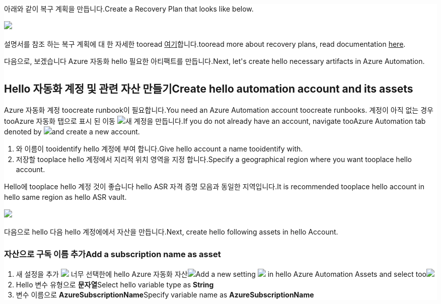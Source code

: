 <span data-ttu-id="70b7a-128">아래와 같이 복구 계획을 만듭니다.</span><span class="sxs-lookup"><span data-stu-id="70b7a-128">Create a Recovery Plan that looks like below.</span></span>

![](media/site-recovery-runbook-automation/12.png)

<span data-ttu-id="70b7a-129">설명서를 참조 하는 복구 계획에 대 한 자세한 tooread [여기](https://msdn.microsoft.com/library/azure/dn788799.aspx "여기")합니다.</span><span class="sxs-lookup"><span data-stu-id="70b7a-129">tooread more about recovery plans, read documentation [here](https://msdn.microsoft.com/library/azure/dn788799.aspx "here").</span></span>

<span data-ttu-id="70b7a-130">다음으로, 보겠습니다 Azure 자동화 hello 필요한 아티팩트를 만듭니다.</span><span class="sxs-lookup"><span data-stu-id="70b7a-130">Next, let's create hello necessary artifacts in Azure Automation.</span></span>

## <a name="create-hello-automation-account-and-its-assets"></a><span data-ttu-id="70b7a-131">Hello 자동화 계정 및 관련 자산 만들기</span><span class="sxs-lookup"><span data-stu-id="70b7a-131">Create hello automation account and its assets</span></span>
<span data-ttu-id="70b7a-132">Azure 자동화 계정 toocreate runbook이 필요합니다.</span><span class="sxs-lookup"><span data-stu-id="70b7a-132">You need an Azure Automation account toocreate runbooks.</span></span> <span data-ttu-id="70b7a-133">계정이 아직 없는 경우 tooAzure 자동화 탭으로 표시 된 이동 ![](media/site-recovery-runbook-automation/02.png)새 계정을 만듭니다.</span><span class="sxs-lookup"><span data-stu-id="70b7a-133">If you do not already have an account, navigate tooAzure Automation tab denoted by ![](media/site-recovery-runbook-automation/02.png)and create a new account.</span></span>

1. <span data-ttu-id="70b7a-134">와 이름이 tooidentify hello 계정에 부여 합니다.</span><span class="sxs-lookup"><span data-stu-id="70b7a-134">Give hello account a name tooidentify with.</span></span>
2. <span data-ttu-id="70b7a-135">저장할 tooplace hello 계정에서 지리적 위치 영역을 지정 합니다.</span><span class="sxs-lookup"><span data-stu-id="70b7a-135">Specify a geographical region where you want tooplace hello account.</span></span>

<span data-ttu-id="70b7a-136">Hello에 tooplace hello 계정 것이 좋습니다 hello ASR 자격 증명 모음과 동일한 지역입니다.</span><span class="sxs-lookup"><span data-stu-id="70b7a-136">It is recommended tooplace hello account in hello same region as hello ASR vault.</span></span>

![](media/site-recovery-runbook-automation/03.png)

<span data-ttu-id="70b7a-137">다음으로 hello 다음 hello 계정에에서 자산을 만듭니다.</span><span class="sxs-lookup"><span data-stu-id="70b7a-137">Next, create hello following assets in hello Account.</span></span>

### <a name="add-a-subscription-name-as-asset"></a><span data-ttu-id="70b7a-138">자산으로 구독 이름 추가</span><span class="sxs-lookup"><span data-stu-id="70b7a-138">Add a subscription name as asset</span></span>
1. <span data-ttu-id="70b7a-139">새 설정을 추가 ![](media/site-recovery-runbook-automation/04.png) 너무 선택한에 hello Azure 자동화 자산![](media/site-recovery-runbook-automation/05.png)</span><span class="sxs-lookup"><span data-stu-id="70b7a-139">Add a new setting ![](media/site-recovery-runbook-automation/04.png) in hello Azure Automation Assets and select too![](media/site-recovery-runbook-automation/05.png)</span></span>
2. <span data-ttu-id="70b7a-140">Hello 변수 유형으로 **문자열**</span><span class="sxs-lookup"><span data-stu-id="70b7a-140">Select hello variable type as **String**</span></span>
3. <span data-ttu-id="70b7a-141">변수 이름으로 **AzureSubscriptionName**</span><span class="sxs-lookup"><span data-stu-id="70b7a-141">Specify variable name as **AzureSubscriptionName**</span></span>
